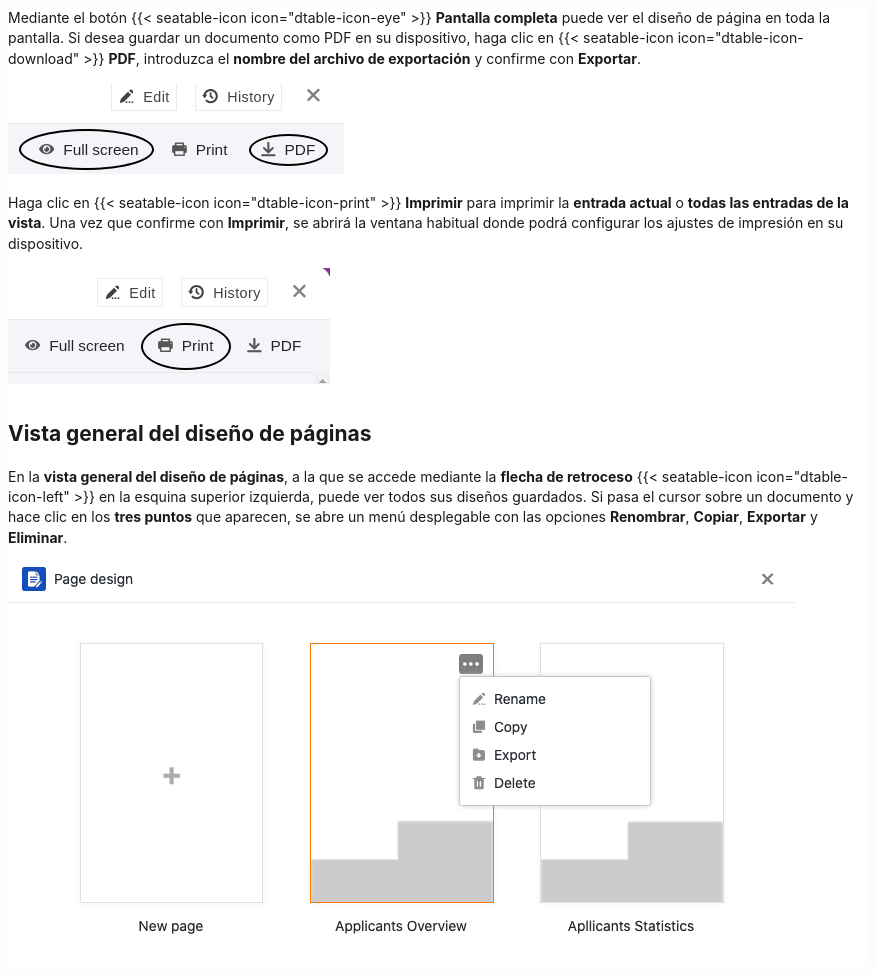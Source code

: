 Mediante el botón {{< seatable-icon icon="dtable-icon-eye" >}} **Pantalla completa** puede ver el diseño de página en toda la pantalla. Si desea guardar un documento como PDF en su dispositivo, haga clic en {{< seatable-icon icon="dtable-icon-download" >}} **PDF**, introduzca el **nombre del archivo de exportación** y confirme con **Exportar**.

![Ver el diseño de página en pantalla completa y guardar como PDF](images/full-screen-and-pdf-page.png)

Haga clic en {{< seatable-icon icon="dtable-icon-print" >}} **Imprimir** para imprimir la **entrada actual** o **todas las entradas de la vista**. Una vez que confirme con **Imprimir**, se abrirá la ventana habitual donde podrá configurar los ajustes de impresión en su dispositivo.

![Imprimir entradas de un plugin de diseño de páginas](images/print-page-page-design-plugin.png)

## Vista general del diseño de páginas

En la **vista general del diseño de páginas**, a la que se accede mediante la **flecha de retroceso** {{< seatable-icon icon="dtable-icon-left" >}} en la esquina superior izquierda, puede ver todos sus diseños guardados. Si pasa el cursor sobre un documento y hace clic en los **tres puntos** que aparecen, se abre un menú desplegable con las opciones **Renombrar**, **Copiar**, **Exportar** y **Eliminar**.

![Opciones en la vista general del diseño](images/page-design-page-overview-options.png)
